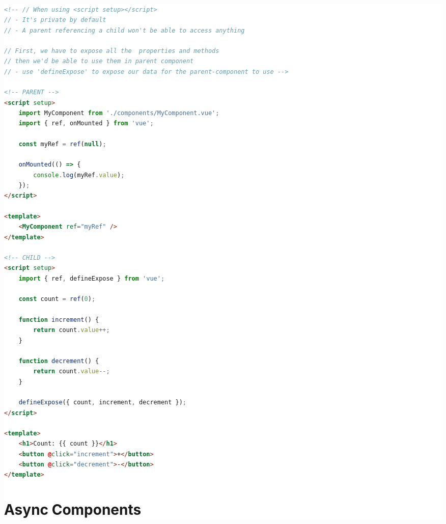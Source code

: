 ```html
<!-- // When using <script setup></script>
// - It's private by default
// - A parent referencing a child won't be able to access anything

// First, we have to expose all the  properties and methods
// then we'd be able to use them in parent component
// - use 'defineExpose' to expose our data for the parent-component to use -->

<!-- PARENT -->
<script setup>
	import MyComponent from './components/MyComponent.vue';
	import { ref, onMounted } from 'vue';

	const myRef = ref(null);

	onMounted(() => {
		console.log(myRef.value);
	});
</script>

<template>
	<MyComponent ref="myRef" />
</template>

<!-- CHILD -->
<script setup>
	import { ref, defineExpose } from 'vue';

	const count = ref(0);

	function increment() {
		return count.value++;
	}

	function decrement() {
		return count.value--;
	}

	defineExpose({ count, increment, decrement });
</script>

<template>
	<h1>Count: {{ count }}</h1>
	<button @click="increment">+</button>
	<button @click="decrement">-</button>
</template>
```

# Async Components
